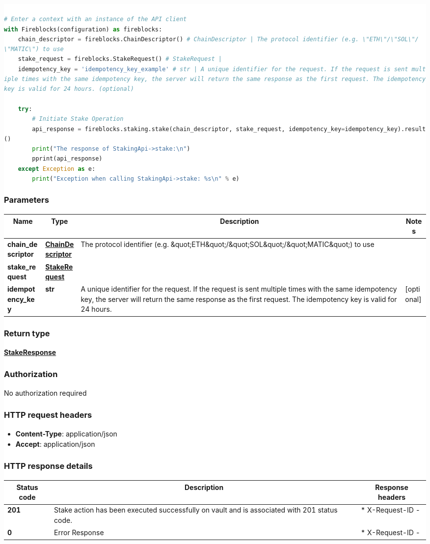 ```python

# Enter a context with an instance of the API client
with Fireblocks(configuration) as fireblocks:
    chain_descriptor = fireblocks.ChainDescriptor() # ChainDescriptor | The protocol identifier (e.g. \"ETH\"/\"SOL\"/\"MATIC\") to use
    stake_request = fireblocks.StakeRequest() # StakeRequest | 
    idempotency_key = 'idempotency_key_example' # str | A unique identifier for the request. If the request is sent multiple times with the same idempotency key, the server will return the same response as the first request. The idempotency key is valid for 24 hours. (optional)

    try:
        # Initiate Stake Operation
        api_response = fireblocks.staking.stake(chain_descriptor, stake_request, idempotency_key=idempotency_key).result()
        print("The response of StakingApi->stake:\n")
        pprint(api_response)
    except Exception as e:
        print("Exception when calling StakingApi->stake: %s\n" % e)
```



### Parameters


Name | Type | Description  | Notes
------------- | ------------- | ------------- | -------------
 **chain_descriptor** | [**ChainDescriptor**](.md)| The protocol identifier (e.g. \&quot;ETH\&quot;/\&quot;SOL\&quot;/\&quot;MATIC\&quot;) to use | 
 **stake_request** | [**StakeRequest**](StakeRequest.md)|  | 
 **idempotency_key** | **str**| A unique identifier for the request. If the request is sent multiple times with the same idempotency key, the server will return the same response as the first request. The idempotency key is valid for 24 hours. | [optional] 

### Return type

[**StakeResponse**](StakeResponse.md)

### Authorization

No authorization required

### HTTP request headers

 - **Content-Type**: application/json
 - **Accept**: application/json

### HTTP response details

| Status code | Description | Response headers |
|-------------|-------------|------------------|
**201** | Stake action has been executed successfully on vault and is associated with 201 status code. |  * X-Request-ID -  <br>  |
**0** | Error Response |  * X-Request-ID -  <br>  |
